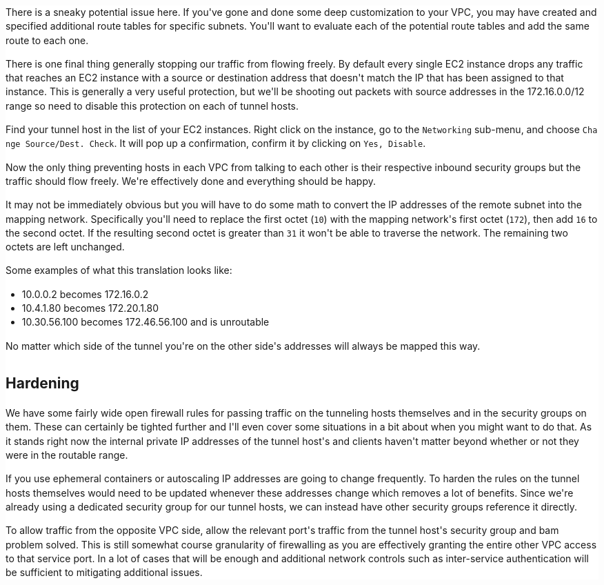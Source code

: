 There is a sneaky potential issue here. If you've gone and done some deep
customization to your VPC, you may have created and specified additional route
tables for specific subnets. You'll want to evaluate each of the potential
route tables and add the same route to each one.

There is one final thing generally stopping our traffic from flowing freely. By
default every single EC2 instance drops any traffic that reaches an EC2
instance with a source or destination address that doesn't match the IP that
has been assigned to that instance. This is generally a very useful protection,
but we'll be shooting out packets with source addresses in the 172.16.0.0/12
range so need to disable this protection on each of tunnel hosts.

Find your tunnel host in the list of your EC2 instances. Right click on the
instance, go to the `Networking` sub-menu, and choose `Change Source/Dest.
Check`. It will pop up a confirmation, confirm it by clicking on `Yes,
Disable`.

Now the only thing preventing hosts in each VPC from talking to each other is
their respective inbound security groups but the traffic should flow freely.
We're effectively done and everything should be happy.

It may not be immediately obvious but you will have to do some math to convert
the IP addresses of the remote subnet into the mapping network. Specifically
you'll need to replace the first octet (`10`) with the mapping network's first
octet (`172`), then add `16` to the second octet. If the resulting second octet
is greater than `31` it won't be able to traverse the network. The remaining
two octets are left unchanged.

Some examples of what this translation looks like:

* 10.0.0.2 becomes 172.16.0.2
* 10.4.1.80 becomes 172.20.1.80
* 10.30.56.100 becomes 172.46.56.100 and is unroutable

No matter which side of the tunnel you're on the other side's addresses will
always be mapped this way.

## Hardening

We have some fairly wide open firewall rules for passing traffic on the
tunneling hosts themselves and in the security groups on them. These can
certainly be tighted further and I'll even cover some situations in a bit about
when you might want to do that. As it stands right now the internal private IP
addresses of the tunnel host's and clients haven't matter beyond whether or not
they were in the routable range.

If you use ephemeral containers or autoscaling IP addresses are going to change
frequently. To harden the rules on the tunnel hosts themselves would need to be
updated whenever these addresses change which removes a lot of benefits. Since
we're already using a dedicated security group for our tunnel hosts, we can
instead have other security groups reference it directly.

To allow traffic from the opposite VPC side, allow the relevant port's traffic
from the tunnel host's security group and bam problem solved. This is still
somewhat course granularity of firewalling as you are effectively granting the
entire other VPC access to that service port. In a lot of cases that will be
enough and additional network controls such as inter-service authentication
will be sufficient to mitigating additional issues.
